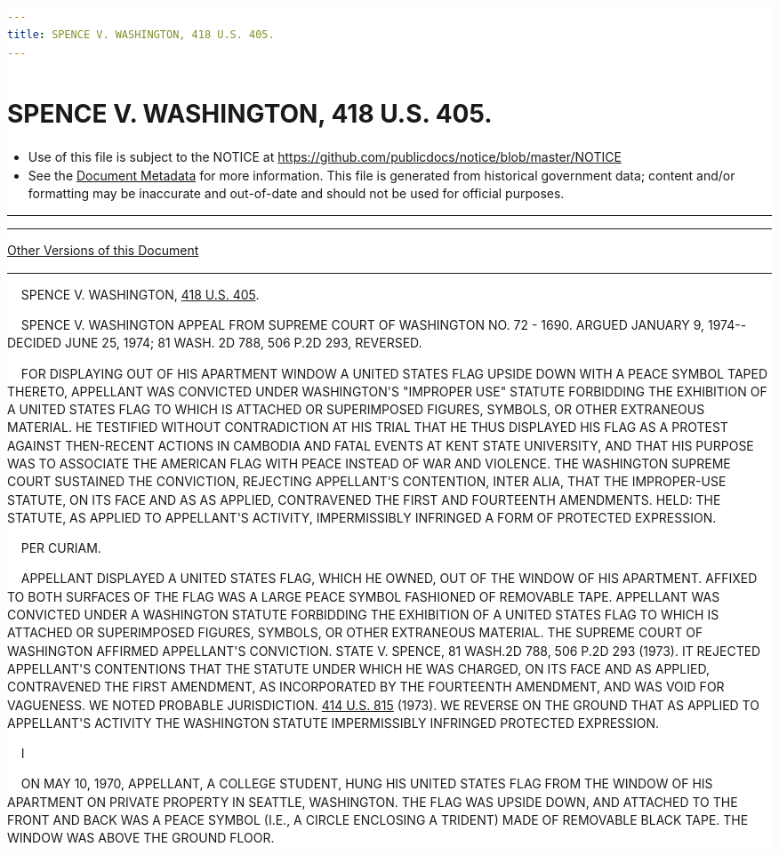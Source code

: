 ```yaml
---
title: SPENCE V. WASHINGTON, 418 U.S. 405.
---
```


# SPENCE V. WASHINGTON, 418 U.S. 405.

* Use of this file is subject to the NOTICE at https://github.com/publicdocs/notice/blob/master/NOTICE
* See the [Document Metadata](../../../index.md) for more information.
  This file is generated from historical government data; content and/or formatting may be inaccurate and out-of-date and should not be used for official purposes.

----------
----------

[Other Versions of this Document](https://publicdocs.github.io/go/links?ns=uslm-x&ref=%2Fus%2Fcourts%2Fscotus%2FusReporter%2F418%2F41)

----------

    SPENCE V. WASHINGTON, [418 U.S. 405][/us/courts/scotus/usReporter/418/405].

    SPENCE V. WASHINGTON APPEAL FROM SUPREME COURT OF WASHINGTON NO. 72 - 1690.  ARGUED JANUARY 9, 1974--DECIDED JUNE 25, 1974; 81 WASH. 2D 788, 506 P.2D 293, REVERSED.

    FOR DISPLAYING OUT OF HIS APARTMENT WINDOW A UNITED STATES FLAG UPSIDE DOWN WITH A PEACE SYMBOL TAPED THERETO, APPELLANT WAS CONVICTED UNDER WASHINGTON'S "IMPROPER USE" STATUTE FORBIDDING THE EXHIBITION OF A UNITED STATES FLAG TO WHICH IS ATTACHED OR SUPERIMPOSED FIGURES, SYMBOLS, OR OTHER EXTRANEOUS MATERIAL.  HE TESTIFIED WITHOUT CONTRADICTION AT HIS TRIAL THAT HE THUS DISPLAYED HIS FLAG AS A PROTEST AGAINST THEN-RECENT ACTIONS IN CAMBODIA AND FATAL EVENTS AT KENT STATE UNIVERSITY, AND THAT HIS PURPOSE WAS TO ASSOCIATE THE AMERICAN FLAG WITH PEACE INSTEAD OF WAR AND VIOLENCE.  THE WASHINGTON SUPREME COURT SUSTAINED THE CONVICTION, REJECTING APPELLANT'S CONTENTION, INTER ALIA, THAT THE IMPROPER-USE STATUTE, ON ITS FACE AND AS AS APPLIED, CONTRAVENED THE FIRST AND FOURTEENTH AMENDMENTS.  HELD:  THE STATUTE, AS APPLIED TO APPELLANT'S ACTIVITY, IMPERMISSIBLY INFRINGED A FORM OF PROTECTED EXPRESSION.

    PER CURIAM.

    APPELLANT DISPLAYED A UNITED STATES FLAG, WHICH HE OWNED, OUT OF THE WINDOW OF HIS APARTMENT.  AFFIXED TO BOTH SURFACES OF THE FLAG WAS A LARGE PEACE SYMBOL FASHIONED OF REMOVABLE TAPE.  APPELLANT WAS CONVICTED UNDER A WASHINGTON STATUTE FORBIDDING THE EXHIBITION OF A UNITED STATES FLAG TO WHICH IS ATTACHED OR SUPERIMPOSED FIGURES, SYMBOLS, OR OTHER EXTRANEOUS MATERIAL.  THE SUPREME COURT OF WASHINGTON AFFIRMED APPELLANT'S CONVICTION.  STATE V. SPENCE, 81 WASH.2D 788, 506 P.2D 293 (1973).  IT REJECTED APPELLANT'S CONTENTIONS THAT THE STATUTE UNDER WHICH HE WAS CHARGED, ON ITS FACE AND AS APPLIED, CONTRAVENED THE FIRST AMENDMENT, AS INCORPORATED BY THE FOURTEENTH AMENDMENT, AND WAS VOID FOR VAGUENESS.  WE NOTED PROBABLE JURISDICTION.  [414 U.S. 815][/us/courts/scotus/usReporter/414/815] (1973).  WE REVERSE ON THE GROUND THAT AS APPLIED TO APPELLANT'S ACTIVITY THE WASHINGTON STATUTE IMPERMISSIBLY INFRINGED PROTECTED EXPRESSION.

    I

    ON MAY 10, 1970, APPELLANT, A COLLEGE STUDENT, HUNG HIS UNITED STATES FLAG FROM THE WINDOW OF HIS APARTMENT ON PRIVATE PROPERTY IN SEATTLE, WASHINGTON.  THE FLAG WAS UPSIDE DOWN, AND ATTACHED TO THE FRONT AND BACK WAS A PEACE SYMBOL (I.E., A CIRCLE ENCLOSING A TRIDENT) MADE OF REMOVABLE BLACK TAPE.  THE WINDOW WAS ABOVE THE GROUND FLOOR.


[/us/courts/scotus/usReporter/418/405]: https://publicdocs.github.io/go/links?ns=uslm-x&ref=%2Fus%2Fcourts%2Fscotus%2FusReporter%2F418%2F405
[/us/courts/scotus/usReporter/414/815]: https://publicdocs.github.io/go/links?ns=uslm-x&ref=%2Fus%2Fcourts%2Fscotus%2FusReporter%2F414%2F815
[/us/courts/scotus/usReporter/391/367]: https://publicdocs.github.io/go/links?ns=uslm-x&ref=%2Fus%2Fcourts%2Fscotus%2FusReporter%2F391%2F367
[/us/courts/scotus/usReporter/283/359]: https://publicdocs.github.io/go/links?ns=uslm-x&ref=%2Fus%2Fcourts%2Fscotus%2FusReporter%2F283%2F359
[/us/courts/scotus/usReporter/319/624]: https://publicdocs.github.io/go/links?ns=uslm-x&ref=%2Fus%2Fcourts%2Fscotus%2FusReporter%2F319%2F624
[/us/courts/scotus/usReporter/393/503]: https://publicdocs.github.io/go/links?ns=uslm-x&ref=%2Fus%2Fcourts%2Fscotus%2FusReporter%2F393%2F503
[/us/courts/scotus/usReporter/416/232]: https://publicdocs.github.io/go/links?ns=uslm-x&ref=%2Fus%2Fcourts%2Fscotus%2FusReporter%2F416%2F232
[/us/courts/scotus/usReporter/416/396]: https://publicdocs.github.io/go/links?ns=uslm-x&ref=%2Fus%2Fcourts%2Fscotus%2FusReporter%2F416%2F396
[/us/courts/scotus/usReporter/408/169]: https://publicdocs.github.io/go/links?ns=uslm-x&ref=%2Fus%2Fcourts%2Fscotus%2FusReporter%2F408%2F169
[/us/courts/scotus/usReporter/394/576]: https://publicdocs.github.io/go/links?ns=uslm-x&ref=%2Fus%2Fcourts%2Fscotus%2FusReporter%2F394%2F576
[/us/courts/scotus/usReporter/403/15]: https://publicdocs.github.io/go/links?ns=uslm-x&ref=%2Fus%2Fcourts%2Fscotus%2FusReporter%2F403%2F15
[/us/courts/scotus/usReporter/308/147]: https://publicdocs.github.io/go/links?ns=uslm-x&ref=%2Fus%2Fcourts%2Fscotus%2FusReporter%2F308%2F147
[/us/courts/scotus/usReporter/205/34]: https://publicdocs.github.io/go/links?ns=uslm-x&ref=%2Fus%2Fcourts%2Fscotus%2FusReporter%2F205%2F34
[/us/courts/scotus/usReporter/268/652]: https://publicdocs.github.io/go/links?ns=uslm-x&ref=%2Fus%2Fcourts%2Fscotus%2FusReporter%2F268%2F652
[/us/courts/scotus/usReporter/391/367]: https://publicdocs.github.io/go/links?ns=uslm-x&ref=%2Fus%2Fcourts%2Fscotus%2FusReporter%2F391%2F367
[/us/courts/scotus/usReporter/415/566]: https://publicdocs.github.io/go/links?ns=uslm-x&ref=%2Fus%2Fcourts%2Fscotus%2FusReporter%2F415%2F566
[/us/courts/scotus/usReporter/315/568]: https://publicdocs.github.io/go/links?ns=uslm-x&ref=%2Fus%2Fcourts%2Fscotus%2FusReporter%2F315%2F568
[/us/courts/scotus/usReporter/354/476]: https://publicdocs.github.io/go/links?ns=uslm-x&ref=%2Fus%2Fcourts%2Fscotus%2FusReporter%2F354%2F476
[/us/courts/scotus/usReporter/205/34]: https://publicdocs.github.io/go/links?ns=uslm-x&ref=%2Fus%2Fcourts%2Fscotus%2FusReporter%2F205%2F34
[/us/courts/scotus/usReporter/394/576]: https://publicdocs.github.io/go/links?ns=uslm-x&ref=%2Fus%2Fcourts%2Fscotus%2FusReporter%2F394%2F576
[/us/courts/scotus/usReporter/319/624]: https://publicdocs.github.io/go/links?ns=uslm-x&ref=%2Fus%2Fcourts%2Fscotus%2FusReporter%2F319%2F624
[/us/courts/scotus/usReporter/205/34]: https://publicdocs.github.io/go/links?ns=uslm-x&ref=%2Fus%2Fcourts%2Fscotus%2FusReporter%2F205%2F34
[/us/courts/scotus/usReporter/316/52]: https://publicdocs.github.io/go/links?ns=uslm-x&ref=%2Fus%2Fcourts%2Fscotus%2FusReporter%2F316%2F52
[/us/courts/scotus/usReporter/358/498]: https://publicdocs.github.io/go/links?ns=uslm-x&ref=%2Fus%2Fcourts%2Fscotus%2FusReporter%2F358%2F498
[/us/courts/scotus/usReporter/415/566]: https://publicdocs.github.io/go/links?ns=uslm-x&ref=%2Fus%2Fcourts%2Fscotus%2FusReporter%2F415%2F566